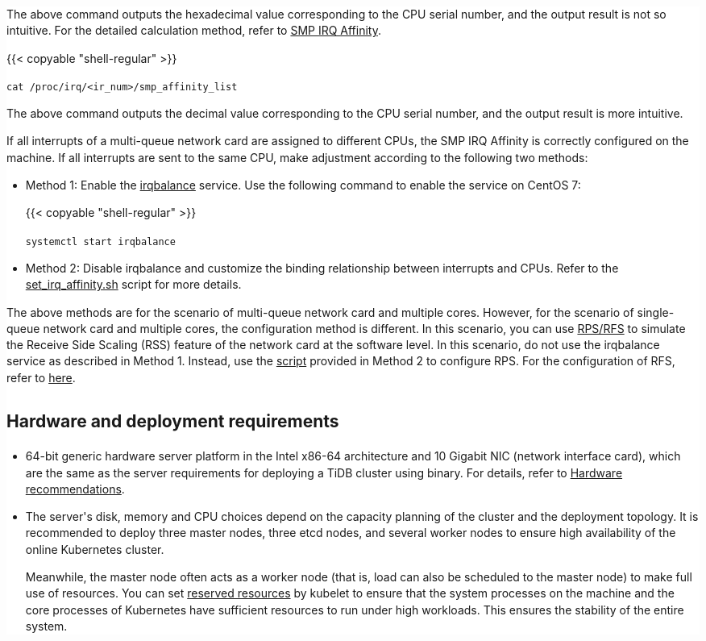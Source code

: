 The above command outputs the hexadecimal value corresponding to the CPU serial number, and the output result is not so intuitive. For the detailed calculation method, refer to [SMP IRQ Affinity](https://cs.uwaterloo.ca/~brecht/servers/apic/SMP-affinity.txt).

{{< copyable "shell-regular" >}}

```shell
cat /proc/irq/<ir_num>/smp_affinity_list
```

The above command outputs the decimal value corresponding to the CPU serial number, and the output result is more intuitive.

If all interrupts of a multi-queue network card are assigned to different CPUs, the SMP IRQ Affinity is correctly configured on the machine. If all interrupts are sent to the same CPU, make adjustment according to the following two methods:

+ Method 1: Enable the [irqbalance](https://access.redhat.com/documentation/en-us/red_hat_enterprise_linux/6/html/performance_tuning_guide/sect-red_hat_enterprise_linux-performance_tuning_guide-tool_reference-irqbalance) service. Use the following command to enable the service on CentOS 7:

    {{< copyable "shell-regular" >}}

    ```shell
    systemctl start irqbalance
    ```

+ Method 2: Disable irqbalance and customize the binding relationship between interrupts and CPUs. Refer to the [set_irq_affinity.sh](https://gist.githubusercontent.com/SaveTheRbtz/8875474/raw/0c6e500e81e161505d9111ac77115a2367180d12/set_irq_affinity.sh) script for more details.

The above methods are for the scenario of multi-queue network card and multiple cores. However, for the scenario of single-queue network card and multiple cores, the configuration method is different. In this scenario, you can use [RPS/RFS](https://www.kernel.org/doc/Documentation/networking/scaling.txt) to simulate the Receive Side Scaling (RSS) feature of the network card at the software level. In this scenario, do not use the irqbalance service as described in Method 1. Instead, use the [script](https://gist.githubusercontent.com/SaveTheRbtz/8875474/raw/0c6e500e81e161505d9111ac77115a2367180d12/set_irq_affinity.sh) provided in Method 2 to configure RPS. For the configuration of RFS, refer to [here](https://access.redhat.com/documentation/en-us/red_hat_enterprise_linux/7/html/performance_tuning_guide/sect-red_hat_enterprise_linux-performance_tuning_guide-networking-configuration_tools#sect-Red_Hat_Enterprise_Linux-Performance_Tuning_Guide-Configuration_tools-Configuring_Receive_Flow_Steering_RFS).

## Hardware and deployment requirements

+ 64-bit generic hardware server platform in the Intel x86-64 architecture and 10 Gigabit NIC (network interface card), which are the same as the server requirements for deploying a TiDB cluster using binary. For details, refer to [Hardware recommendations](/v3.0/how-to/deploy/hardware-recommendations.md).

+ The server's disk, memory and CPU choices depend on the capacity planning of the cluster and the deployment topology. It is recommended to deploy three master nodes, three etcd nodes, and several worker nodes to ensure high availability of the online Kubernetes cluster.

  Meanwhile, the master node often acts as a worker node (that is, load can also be scheduled to the master node) to make full use of resources. You can set [reserved resources](https://kubernetes.io/docs/tasks/administer-cluster/reserve-compute-resources/) by kubelet to ensure that the system processes on the machine and the core processes of Kubernetes have sufficient resources to run under high workloads. This ensures the stability of the entire system.
